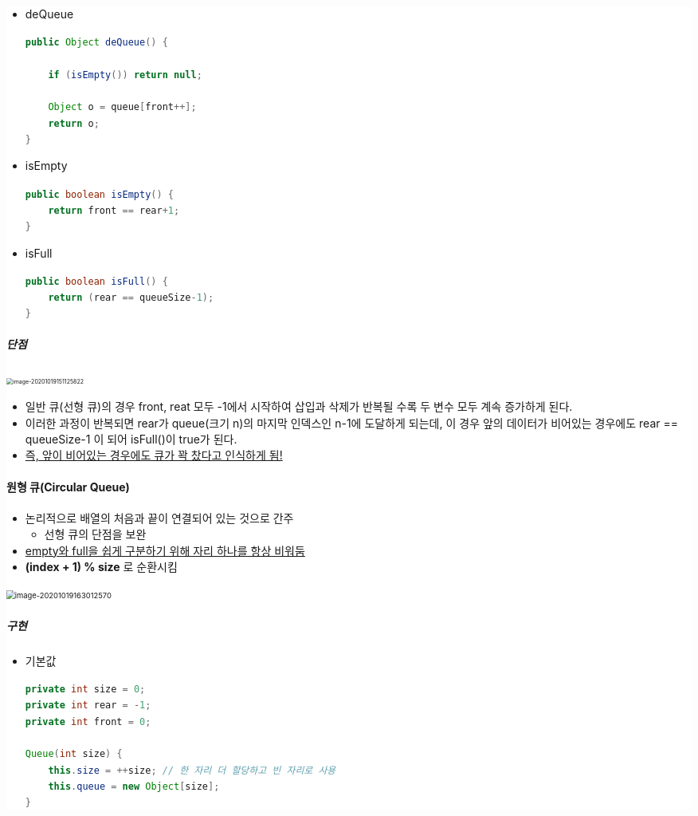 - deQueue

  ```java
  public Object deQueue() {
      
      if (isEmpty()) return null;
      
      Object o = queue[front++];
      return o;
  }
  ```

- isEmpty

  ```java
  public boolean isEmpty() {
      return front == rear+1;
  }
  ```

- isFull

  ```java
  public boolean isFull() {
      return (rear == queueSize-1);
  }
  ```

##### 단점

<img src="C:\Users\KJH\AppData\Roaming\Typora\typora-user-images\image-20201019151125822.png" alt="image-20201019151125822" style="zoom:50%;" />

- 일반 큐(선형 큐)의 경우 front, reat 모두 -1에서 시작하여 삽입과 삭제가 반복될 수록 두 변수 모두 계속 증가하게 된다.
- 이러한 과정이 반복되면 rear가 queue(크기 n)의 마지막 인덱스인 n-1에 도달하게 되는데, 이 경우 앞의 데이터가 비어있는 경우에도 rear == queueSize-1 이 되어 isFull()이 true가 된다.
- <u>즉, 앞이 비어있는 경우에도 큐가 꽉 찼다고 인식하게 됨!</u>

#### 원형 큐(Circular Queue)

- 논리적으로 배열의 처음과 끝이 연결되어 있는 것으로 간주
  - 선형 큐의 단점을 보완
- <u>empty와 full을 쉽게 구분하기 위해 자리 하나를 항상 비워둠</u>
- **(index + 1) % size** 로 순환시킴

<img src="C:\Users\KJH\AppData\Roaming\Typora\typora-user-images\image-20201019163012570.png" alt="image-20201019163012570" style="zoom:67%;" />

##### 구현

- 기본값

  ```java
  private int size = 0; 
  private int rear = -1; 
  private int front = 0;
  
  Queue(int size) {
      this.size = ++size; // 한 자리 더 할당하고 빈 자리로 사용
      this.queue = new Object[size];
  }
  ```
